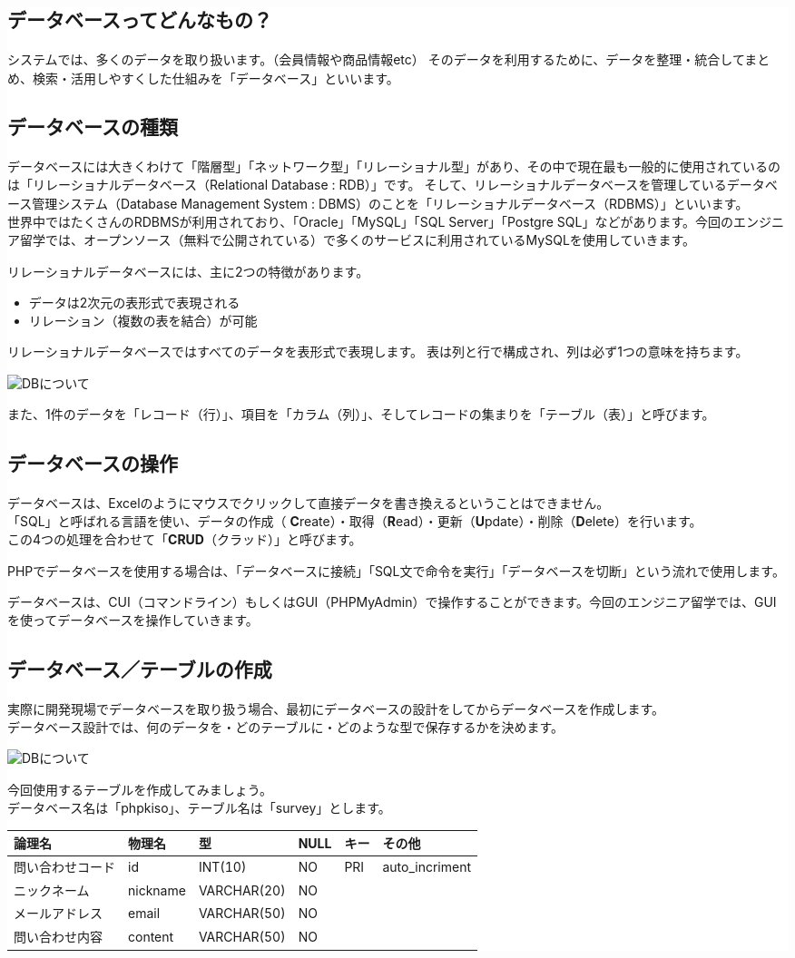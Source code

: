 ## データベースってどんなもの？
システムでは、多くのデータを取り扱います。（会員情報や商品情報etc）
そのデータを利用するために、データを整理・統合してまとめ、検索・活用しやすくした仕組みを「データベース」といいます。

## データベースの種類
データベースには大きくわけて「階層型」「ネットワーク型」「リレーショナル型」があり、その中で現在最も一般的に使用されているのは「リレーショナルデータベース（Relational Database : RDB）」です。
そして、リレーショナルデータベースを管理しているデータベース管理システム（Database Management System : DBMS）のことを「リレーショナルデータベース（RDBMS）」といいます。  
世界中ではたくさんのRDBMSが利用されており、「Oracle」「MySQL」「SQL Server」「Postgre SQL」などがあります。今回のエンジニア留学では、オープンソース（無料で公開されている）で多くのサービスに利用されているMySQLを使用していきます。

リレーショナルデータベースには、主に2つの特徴があります。

* データは2次元の表形式で表現される
* リレーション（複数の表を結合）が可能

リレーショナルデータベースではすべてのデータを表形式で表現します。
表は列と行で構成され、列は必ず1つの意味を持ちます。

<img src="http://hackers.nexseed.net/images/curriculum_images/db_1.png" alt="DBについて" style="width: 80%;">

また、1件のデータを「レコード（行）」、項目を「カラム（列）」、そしてレコードの集まりを「テーブル（表）」と呼びます。

## データベースの操作
データベースは、Excelのようにマウスでクリックして直接データを書き換えるということはできません。  
「SQL」と呼ばれる言語を使い、データの作成（ **C**reate）・取得（**R**ead）・更新（**U**pdate）・削除（**D**elete）を行います。  
この4つの処理を合わせて「**CRUD**（クラッド）」と呼びます。

PHPでデータベースを使用する場合は、「データベースに接続」「SQL文で命令を実行」「データベースを切断」という流れで使用します。

データベースは、CUI（コマンドライン）もしくはGUI（PHPMyAdmin）で操作することができます。今回のエンジニア留学では、GUIを使ってデータベースを操作していきます。

## データベース／テーブルの作成

実際に開発現場でデータベースを取り扱う場合、最初にデータベースの設計をしてからデータベースを作成します。  
データベース設計では、何のデータを・どのテーブルに・どのような型で保存するかを決めます。

<img src="http://hackers.nexseed.net/images/curriculum_images/db_2.png" alt="DBについて" style="width: 80%;">

今回使用するテーブルを作成してみましょう。  
データベース名は「phpkiso」、テーブル名は「survey」とします。

|論理名|物理名|型|NULL|キー|その他|
|:--|:--|:--|:--|:--|:--|
|問い合わせコード|id|INT(10)|NO|PRI|auto_incriment|
|ニックネーム|nickname|VARCHAR(20)|NO|||
|メールアドレス|email|VARCHAR(50)|NO|||
|問い合わせ内容|content|VARCHAR(50)|NO|||
